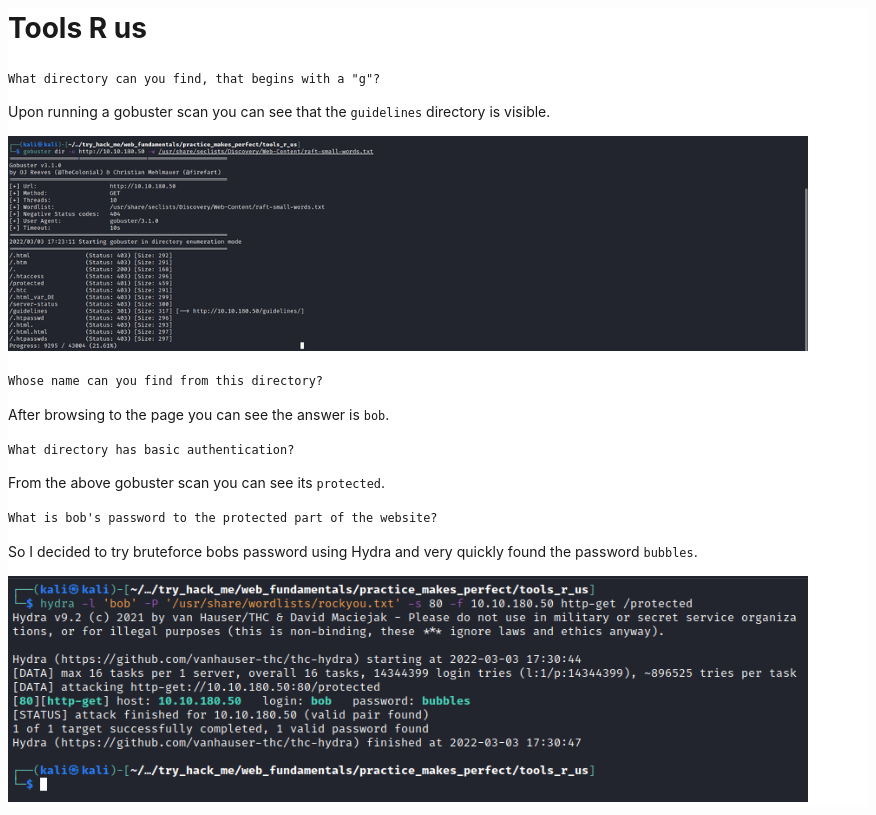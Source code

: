 # Tools R us

```
What directory can you find, that begins with a "g"?
```
Upon running a gobuster scan you can see that the `guidelines` directory is visible. 

[<img src="images/gobuster.png"
  style="width: 800px;"/>](images/gobuster.png)

```
Whose name can you find from this directory?
```

After browsing to the page you can see the answer is `bob`.

```
What directory has basic authentication?
```

From the above gobuster scan you can see its `protected`. 

```
What is bob's password to the protected part of the website?
```

So I decided to try bruteforce bobs password using Hydra and very quickly found the password `bubbles`. 

[<img src="images/hydra.png"
  style="width: 800px;"/>](images/hydra.png)
